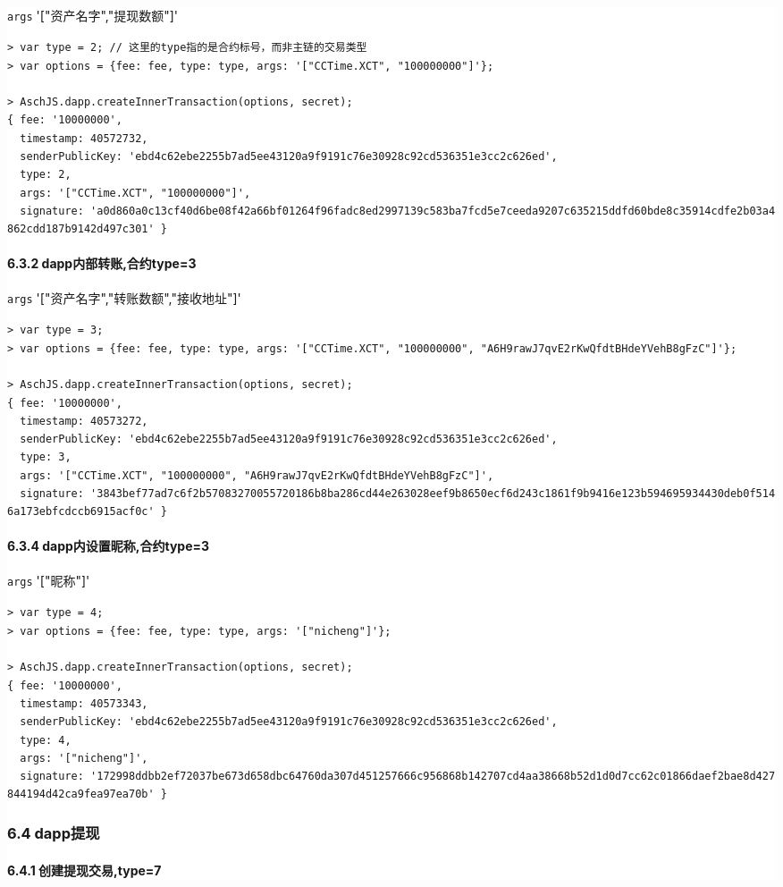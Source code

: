 `args` '["资产名字","提现数额"]'

```
> var type = 2; // 这里的type指的是合约标号，而非主链的交易类型
> var options = {fee: fee, type: type, args: '["CCTime.XCT", "100000000"]'}; 

> AschJS.dapp.createInnerTransaction(options, secret);  
{ fee: '10000000',
  timestamp: 40572732,
  senderPublicKey: 'ebd4c62ebe2255b7ad5ee43120a9f9191c76e30928c92cd536351e3cc2c626ed',
  type: 2,
  args: '["CCTime.XCT", "100000000"]',
  signature: 'a0d860a0c13cf40d6be08f42a66bf01264f96fadc8ed2997139c583ba7fcd5e7ceeda9207c635215ddfd60bde8c35914cdfe2b03a4862cdd187b9142d497c301' }
```

#### **6.3.2 dapp内部转账,合约type=3**

`args` '["资产名字","转账数额","接收地址"]'

```
> var type = 3;
> var options = {fee: fee, type: type, args: '["CCTime.XCT", "100000000", "A6H9rawJ7qvE2rKwQfdtBHdeYVehB8gFzC"]'}; 

> AschJS.dapp.createInnerTransaction(options, secret);  
{ fee: '10000000',
  timestamp: 40573272,
  senderPublicKey: 'ebd4c62ebe2255b7ad5ee43120a9f9191c76e30928c92cd536351e3cc2c626ed',
  type: 3,
  args: '["CCTime.XCT", "100000000", "A6H9rawJ7qvE2rKwQfdtBHdeYVehB8gFzC"]',
  signature: '3843bef77ad7c6f2b57083270055720186b8ba286cd44e263028eef9b8650ecf6d243c1861f9b9416e123b594695934430deb0f5146a173ebfcdccb6915acf0c' }

```

#### **6.3.4 dapp内设置昵称,合约type=3**

`args` '["昵称"]'

```
> var type = 4;
> var options = {fee: fee, type: type, args: '["nicheng"]'}; 

> AschJS.dapp.createInnerTransaction(options, secret);  
{ fee: '10000000',
  timestamp: 40573343,
  senderPublicKey: 'ebd4c62ebe2255b7ad5ee43120a9f9191c76e30928c92cd536351e3cc2c626ed',
  type: 4,
  args: '["nicheng"]',
  signature: '172998ddbb2ef72037be673d658dbc64760da307d451257666c956868b142707cd4aa38668b52d1d0d7cc62c01866daef2bae8d427844194d42ca9fea97ea70b' }
```

### **6.4 dapp提现**
#### **6.4.1 创建提现交易,type=7**
